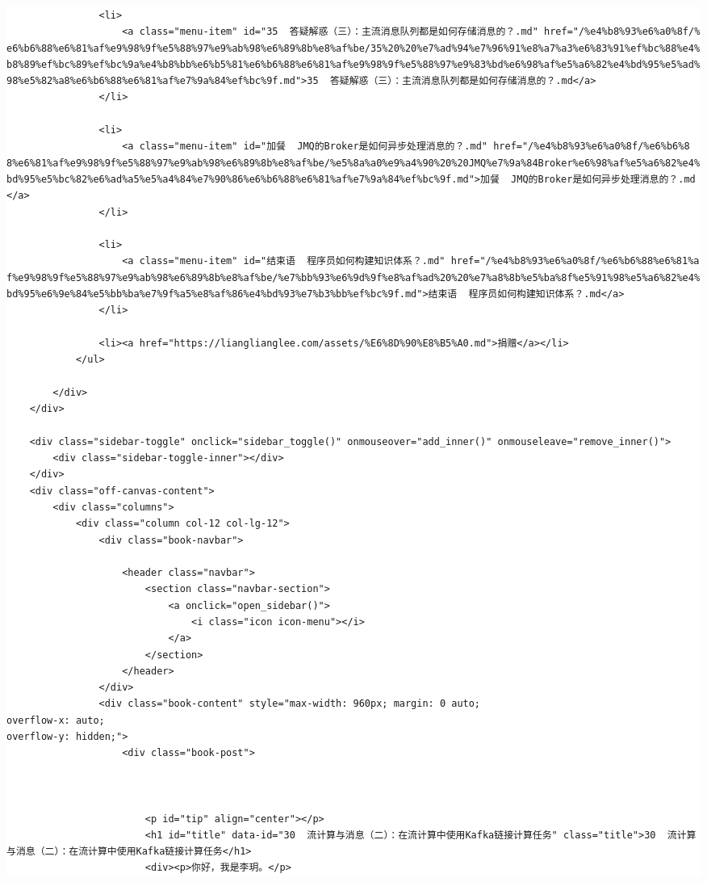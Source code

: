                     <li>
                        <a class="menu-item" id="35  答疑解惑（三）：主流消息队列都是如何存储消息的？.md" href="/%e4%b8%93%e6%a0%8f/%e6%b6%88%e6%81%af%e9%98%9f%e5%88%97%e9%ab%98%e6%89%8b%e8%af%be/35%20%20%e7%ad%94%e7%96%91%e8%a7%a3%e6%83%91%ef%bc%88%e4%b8%89%ef%bc%89%ef%bc%9a%e4%b8%bb%e6%b5%81%e6%b6%88%e6%81%af%e9%98%9f%e5%88%97%e9%83%bd%e6%98%af%e5%a6%82%e4%bd%95%e5%ad%98%e5%82%a8%e6%b6%88%e6%81%af%e7%9a%84%ef%bc%9f.md">35  答疑解惑（三）：主流消息队列都是如何存储消息的？.md</a>
                    </li>
                    
                    <li>
                        <a class="menu-item" id="加餐  JMQ的Broker是如何异步处理消息的？.md" href="/%e4%b8%93%e6%a0%8f/%e6%b6%88%e6%81%af%e9%98%9f%e5%88%97%e9%ab%98%e6%89%8b%e8%af%be/%e5%8a%a0%e9%a4%90%20%20JMQ%e7%9a%84Broker%e6%98%af%e5%a6%82%e4%bd%95%e5%bc%82%e6%ad%a5%e5%a4%84%e7%90%86%e6%b6%88%e6%81%af%e7%9a%84%ef%bc%9f.md">加餐  JMQ的Broker是如何异步处理消息的？.md</a>
                    </li>
                    
                    <li>
                        <a class="menu-item" id="结束语  程序员如何构建知识体系？.md" href="/%e4%b8%93%e6%a0%8f/%e6%b6%88%e6%81%af%e9%98%9f%e5%88%97%e9%ab%98%e6%89%8b%e8%af%be/%e7%bb%93%e6%9d%9f%e8%af%ad%20%20%e7%a8%8b%e5%ba%8f%e5%91%98%e5%a6%82%e4%bd%95%e6%9e%84%e5%bb%ba%e7%9f%a5%e8%af%86%e4%bd%93%e7%b3%bb%ef%bc%9f.md">结束语  程序员如何构建知识体系？.md</a>
                    </li>
                    
                    <li><a href="https://lianglianglee.com/assets/%E6%8D%90%E8%B5%A0.md">捐赠</a></li>
                </ul>

            </div>
        </div>

        <div class="sidebar-toggle" onclick="sidebar_toggle()" onmouseover="add_inner()" onmouseleave="remove_inner()">
            <div class="sidebar-toggle-inner"></div>
        </div>
        <div class="off-canvas-content">
            <div class="columns">
                <div class="column col-12 col-lg-12">
                    <div class="book-navbar">
                        
                        <header class="navbar">
                            <section class="navbar-section">
                                <a onclick="open_sidebar()">
                                    <i class="icon icon-menu"></i>
                                </a>
                            </section>
                        </header>
                    </div>
                    <div class="book-content" style="max-width: 960px; margin: 0 auto;
    overflow-x: auto;
    overflow-y: hidden;">
                        <div class="book-post">
                            
                            
                            
                            <p id="tip" align="center"></p>
                            <h1 id="title" data-id="30  流计算与消息（二）：在流计算中使用Kafka链接计算任务" class="title">30  流计算与消息（二）：在流计算中使用Kafka链接计算任务</h1>
                            <div><p>你好，我是李玥。</p>
